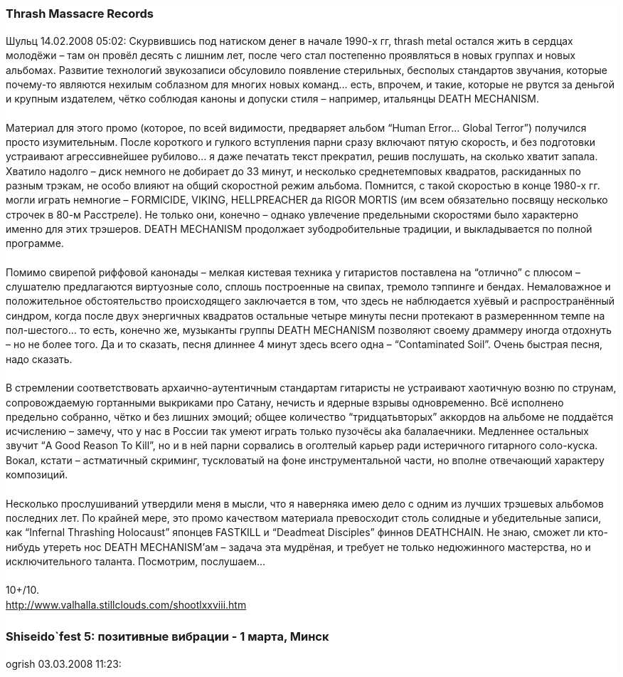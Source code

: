 ### Thrash Massacre Records

Шульц 14.02.2008 05:02:
Скурвившись под натиском денег в начале 1990-х гг, thrash metal остался жить в сердцах молодёжи – там он провёл десять с лишним лет, после чего стал постепенно проявляться в новых группах и новых альбомах. Развитие технологий звукозаписи обсуловило появление стерильных, бесполых стандартов звучания, которые почему-то являются нехилым соблазном для многих новых команд… есть, впрочем, и такие, которые не рвутся за деньгой и крупным издателем, чётко соблюдая каноны и допуски стиля – например, итальянцы DEATH MECHANISM. <BR><BR>Материал для этого промо (которое, по всей видимости, предваряет альбом “Human Error… Global Terror”) получился просто изумительным. После короткого и гулкого вступления парни сразу включают пятую скорость, и без подготовки устраивают агрессивнейшее рубилово… я даже печатать текст прекратил, решив послушать, на сколько хватит запала. Хватило надолго – диск немного не добирает до 33 минут, и несколько среднетемповых квадратов, раскиданных по разным трэкам, не особо влияют на общий скоростной режим альбома. Помнится, с такой скоростью в конце 1980-х гг. могли играть немногие – FORMICIDE, VIKING, HELLPREACHER да RIGOR MORTIS (им всем обязательно посвящу несколько строчек в 80-м Расстреле). Не только они, конечно – однако увлечение предельными скоростями было характерно именно для этих трэшеров. DEATH MECHANISM продолжает зубодробительные традиции, и выкладывается по полной программе. <BR><BR>Помимо свирепой риффовой канонады – мелкая кистевая техника у гитаристов поставлена на “отлично” с плюсом – слушателю предлагаются виртуозные соло, сплошь построенные на свипах, тремоло тэппинге и бендах. Немаловажное и положительное обстоятельство происходящего заключается в том, что здесь не наблюдается хуёвый и распространённый синдром, когда после двух энергичных квадратов остальные четыре минуты песни протекают в размереннном темпе на пол-шестого… то есть, конечно же, музыканты группы DEATH MECHANISM позволяют своему драммеру иногда отдохнуть – но не более того. Да и то сказать, песня длиннее 4 минут здесь всего одна – “Contaminated Soil”. Очень быстрая песня, надо сказать. <BR><BR>В стремлении соответствовать архаично-аутентичным стандартам гитаристы не устраивают хаотичную возню по струнам, сопровождаемую гортанными выкриками про Сатану, нечисть и ядерные взрывы одновременно. Всё исполнено предельно собранно, чётко и без лишних эмоций; общее количество “тридцатьвторых” аккордов на альбоме не поддаётся исчислению – замечу, что у нас в России так умеют играть только пузочёсы aka балалаечники. Медленнее остальных звучит “A Good Reason To Kill”, но и в ней парни сорвались в оголтелый карьер ради истеричного гитарного соло-куска. Вокал, кстати – астматичный скриминг, тускловатый на фоне инструментальной части, но вполне отвечающий характеру композиций. <BR><BR>Несколько прослушиваний утвердили меня в мысли, что я наверняка имею дело с одним из лучших трэшевых альбомов последних лет. По крайней мере, это промо качеством материала превосходит столь солидные и убедительные записи, как “Infernal Thrashing Holocaust” японцев FASTKILL и “Deadmeat Disciples” финнов DEATHCHAIN. Не знаю, сможет ли кто-нибудь утереть нос DEATH MECHANISM’ам – задача эта мудрёная, и требует не только недюжинного мастерства, но и исключительного таланта. Посмотрим, послушаем… <BR><BR>10+/10. <BR><A HREF="http://www.valhalla.stillclouds.com/shootlxxviii.htm" TARGET="_blank">http://www.valhalla.stillclouds.com/shootlxxviii.htm</A>

### Shiseido`fest 5: позитивные вибрации - 1 марта, Минск

ogrish 03.03.2008 11:23: